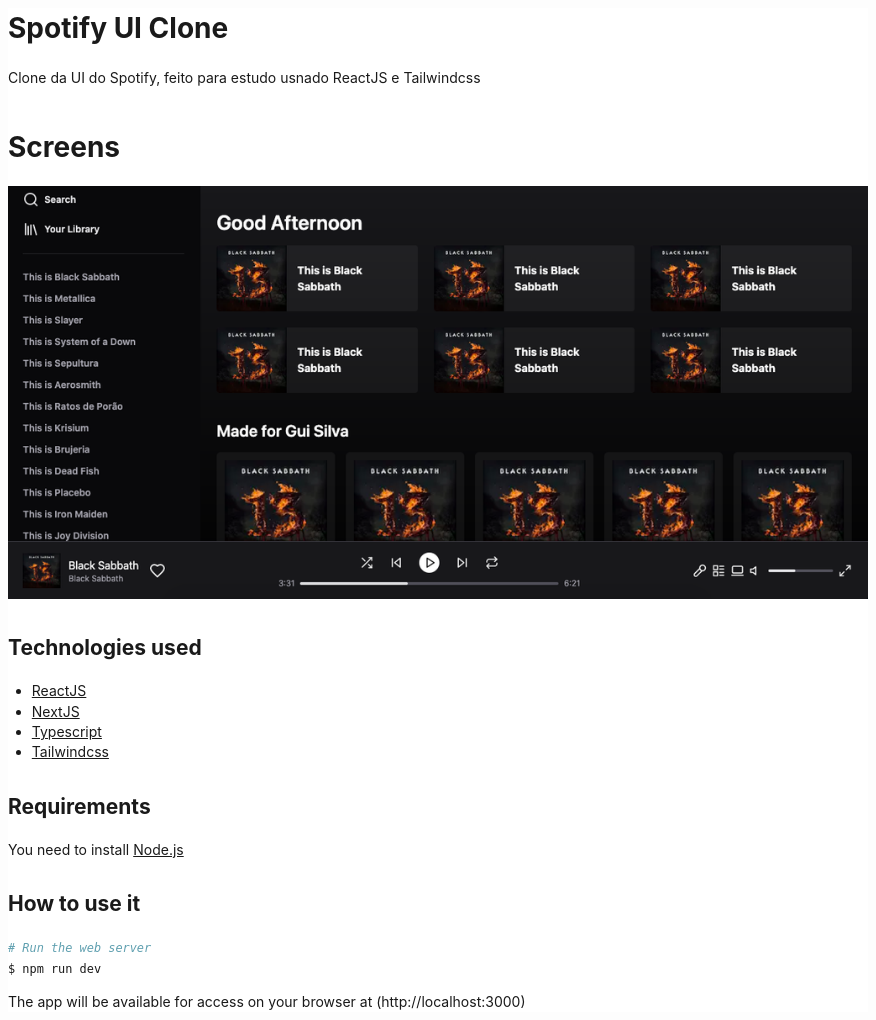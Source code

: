 # Spotify UI Clone

<p>
Clone da UI do Spotify, feito para estudo usnado ReactJS e Tailwindcss
</p>

# Screens

<p align="center">
  <img alt="Twitter Clone UI" src="./.screens/home.png" width="100%">
</p>

## Technologies used

- [ReactJS](https://pt-br.reactjs.org)
- [NextJS](https://nextjs.org)
- [Typescript](https://www.typescriptlang.org)
- [Tailwindcss](https://tailwindcss.com)

## Requirements

You need to install [Node.js](https://nodejs.org)

## How to use it

```bash
# Run the web server
$ npm run dev
```

The app will be available for access on your browser at (http://localhost:3000)